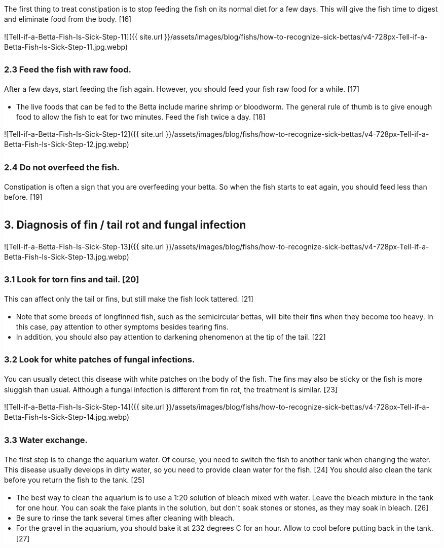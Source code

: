 The first thing to treat constipation is to stop feeding the fish on its normal diet for a few days. This will give the fish time to digest and eliminate food from the body. [16]

![Tell-if-a-Betta-Fish-Is-Sick-Step-11]({{ site.url }}/assets/images/blog/fishs/how-to-recognize-sick-bettas/v4-728px-Tell-if-a-Betta-Fish-Is-Sick-Step-11.jpg.webp)

### 2.3 Feed the fish with raw food. 

After a few days, start feeding the fish again. However, you should feed your fish raw food for a while. [17]
- The live foods that can be fed to the Betta include marine shrimp or bloodworm. The general rule of thumb is to give enough food to allow the fish to eat for two minutes. Feed the fish twice a day. [18]

![Tell-if-a-Betta-Fish-Is-Sick-Step-12]({{ site.url }}/assets/images/blog/fishs/how-to-recognize-sick-bettas/v4-728px-Tell-if-a-Betta-Fish-Is-Sick-Step-12.jpg.webp)

### 2.4 Do not overfeed the fish. 

Constipation is often a sign that you are overfeeding your betta. So when the fish starts to eat again, you should feed less than before. [19]

## 3. Diagnosis of fin / tail rot and fungal infection

![Tell-if-a-Betta-Fish-Is-Sick-Step-13]({{ site.url }}/assets/images/blog/fishs/how-to-recognize-sick-bettas/v4-728px-Tell-if-a-Betta-Fish-Is-Sick-Step-13.jpg.webp)

### 3.1 Look for torn fins and tail. [20] 

This can affect only the tail or fins, but still make the fish look tattered. [21]
- Note that some breeds of longfinned fish, such as the semicircular bettas, will bite their fins when they become too heavy. In this case, pay attention to other symptoms besides tearing fins.
- In addition, you should also pay attention to darkening phenomenon at the tip of the tail. [22]

### 3.2 Look for white patches of fungal infections. 

You can usually detect this disease with white patches on the body of the fish. The fins may also be sticky or the fish is more sluggish than usual. Although a fungal infection is different from fin rot, the treatment is similar. [23]

![Tell-if-a-Betta-Fish-Is-Sick-Step-14]({{ site.url }}/assets/images/blog/fishs/how-to-recognize-sick-bettas/v4-728px-Tell-if-a-Betta-Fish-Is-Sick-Step-14.jpg.webp)

### 3.3 Water exchange. 

The first step is to change the aquarium water. Of course, you need to switch the fish to another tank when changing the water. This disease usually develops in dirty water, so you need to provide clean water for the fish. [24] You should also clean the tank before you return the fish to the tank. [25]
- The best way to clean the aquarium is to use a 1:20 solution of bleach mixed with water. Leave the bleach mixture in the tank for one hour. You can soak the fake plants in the solution, but don't soak stones or stones, as they may soak in bleach. [26]
- Be sure to rinse the tank several times after cleaning with bleach.
- For the gravel in the aquarium, you should bake it at 232 degrees C for an hour. Allow to cool before putting back in the tank. [27]
